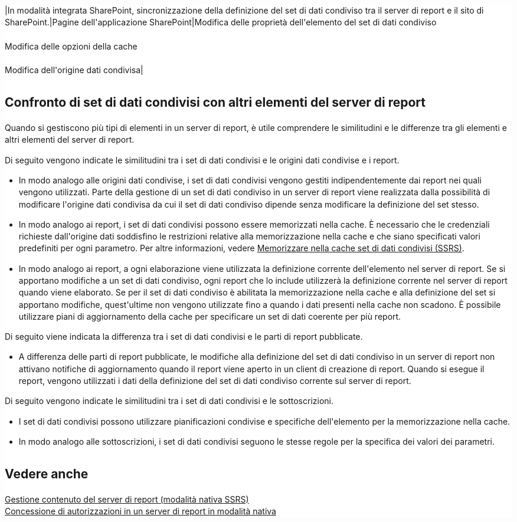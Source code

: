 |In modalità integrata SharePoint, sincronizzazione della definizione del set di dati condiviso tra il server di report e il sito di SharePoint.|Pagine dell'applicazione SharePoint|Modifica delle proprietà dell'elemento del set di dati condiviso<br /><br /> Modifica delle opzioni della cache<br /><br /> Modifica dell'origine dati condivisa|  
  
## <a name="comparing-shared-datasets-with-other-report-server-items"></a>Confronto di set di dati condivisi con altri elementi del server di report  
 Quando si gestiscono più tipi di elementi in un server di report, è utile comprendere le similitudini e le differenze tra gli elementi e altri elementi del server di report.  
  
 Di seguito vengono indicate le similitudini tra i set di dati condivisi e le origini dati condivise e i report.  
  
-   In modo analogo alle origini dati condivise, i set di dati condivisi vengono gestiti indipendentemente dai report nei quali vengono utilizzati. Parte della gestione di un set di dati condiviso in un server di report viene realizzata dalla possibilità di modificare l'origine dati condivisa da cui il set di dati condiviso dipende senza modificare la definizione del set stesso.  
  
-   In modo analogo ai report, i set di dati condivisi possono essere memorizzati nella cache. È necessario che le credenziali richieste dall'origine dati soddisfino le restrizioni relative alla memorizzazione nella cache e che siano specificati valori predefiniti per ogni parametro. Per altre informazioni, vedere [Memorizzare nella cache set di dati condivisi &#40;SSRS&#41;](../../reporting-services/report-server/cache-shared-datasets-ssrs.md).  
  
-   In modo analogo ai report, a ogni elaborazione viene utilizzata la definizione corrente dell'elemento nel server di report. Se si apportano modifiche a un set di dati condiviso, ogni report che lo include utilizzerà la definizione corrente nel server di report quando viene elaborato. Se per il set di dati condiviso è abilitata la memorizzazione nella cache e alla definizione del set si apportano modifiche, quest'ultime non vengono utilizzate fino a quando i dati presenti nella cache non scadono. È possibile utilizzare piani di aggiornamento della cache per specificare un set di dati coerente per più report.  
  
 Di seguito viene indicata la differenza tra i set di dati condivisi e le parti di report pubblicate.  
  
-   A differenza delle parti di report pubblicate, le modifiche alla definizione del set di dati condiviso in un server di report non attivano notifiche di aggiornamento quando il report viene aperto in un client di creazione di report. Quando si esegue il report, vengono utilizzati i dati della definizione del set di dati condiviso corrente sul server di report.  
  
 Di seguito vengono indicate le similitudini tra i set di dati condivisi e le sottoscrizioni.  
  
-   I set di dati condivisi possono utilizzare pianificazioni condivise e specifiche dell'elemento per la memorizzazione nella cache.  
  
-   In modo analogo alle sottoscrizioni, i set di dati condivisi seguono le stesse regole per la specifica dei valori dei parametri.  
  
## <a name="see-also"></a>Vedere anche  
 [Gestione contenuto del server di report &#40;modalità nativa SSRS&#41;](../../reporting-services/report-server/report-server-content-management-ssrs-native-mode.md)   
 [Concessione di autorizzazioni in un server di report in modalità nativa](../../reporting-services/security/granting-permissions-on-a-native-mode-report-server.md)  
  

